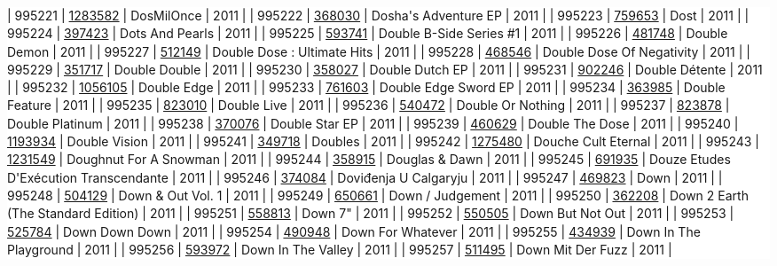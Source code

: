 | 995221 | [1283582](https://www.discogs.com/master/1283582) | DosMilOnce | 2011 |
| 995222 | [368030](https://www.discogs.com/master/368030) | Dosha's Adventure EP | 2011 |
| 995223 | [759653](https://www.discogs.com/master/759653) | Dost | 2011 |
| 995224 | [397423](https://www.discogs.com/master/397423) | Dots And Pearls | 2011 |
| 995225 | [593741](https://www.discogs.com/master/593741) | Double B-Side Series #1 | 2011 |
| 995226 | [481748](https://www.discogs.com/master/481748) | Double Demon | 2011 |
| 995227 | [512149](https://www.discogs.com/master/512149) | Double Dose : Ultimate Hits | 2011 |
| 995228 | [468546](https://www.discogs.com/master/468546) | Double Dose Of Negativity | 2011 |
| 995229 | [351717](https://www.discogs.com/master/351717) | Double Double | 2011 |
| 995230 | [358027](https://www.discogs.com/master/358027) | Double Dutch EP | 2011 |
| 995231 | [902246](https://www.discogs.com/master/902246) | Double Détente | 2011 |
| 995232 | [1056105](https://www.discogs.com/master/1056105) | Double Edge | 2011 |
| 995233 | [761603](https://www.discogs.com/master/761603) | Double Edge Sword EP | 2011 |
| 995234 | [363985](https://www.discogs.com/master/363985) | Double Feature | 2011 |
| 995235 | [823010](https://www.discogs.com/master/823010) | Double Live | 2011 |
| 995236 | [540472](https://www.discogs.com/master/540472) | Double Or Nothing | 2011 |
| 995237 | [823878](https://www.discogs.com/master/823878) | Double Platinum | 2011 |
| 995238 | [370076](https://www.discogs.com/master/370076) | Double Star EP | 2011 |
| 995239 | [460629](https://www.discogs.com/master/460629) | Double The Dose | 2011 |
| 995240 | [1193934](https://www.discogs.com/master/1193934) | Double Vision | 2011 |
| 995241 | [349718](https://www.discogs.com/master/349718) | Doubles | 2011 |
| 995242 | [1275480](https://www.discogs.com/master/1275480) | Douche Cult Eternal | 2011 |
| 995243 | [1231549](https://www.discogs.com/master/1231549) | Doughnut For A Snowman | 2011 |
| 995244 | [358915](https://www.discogs.com/master/358915) | Douglas & Dawn | 2011 |
| 995245 | [691935](https://www.discogs.com/master/691935) | Douze Etudes D'Exécution Transcendante | 2011 |
| 995246 | [374084](https://www.discogs.com/master/374084) | Doviđenja U Calgaryju | 2011 |
| 995247 | [469823](https://www.discogs.com/master/469823) | Down | 2011 |
| 995248 | [504129](https://www.discogs.com/master/504129) | Down & Out Vol. 1 | 2011 |
| 995249 | [650661](https://www.discogs.com/master/650661) | Down / Judgement | 2011 |
| 995250 | [362208](https://www.discogs.com/master/362208) | Down 2 Earth (The Standard Edition) | 2011 |
| 995251 | [558813](https://www.discogs.com/master/558813) | Down 7" | 2011 |
| 995252 | [550505](https://www.discogs.com/master/550505) | Down But Not Out | 2011 |
| 995253 | [525784](https://www.discogs.com/master/525784) | Down Down Down | 2011 |
| 995254 | [490948](https://www.discogs.com/master/490948) | Down For Whatever | 2011 |
| 995255 | [434939](https://www.discogs.com/master/434939) | Down In The Playground | 2011 |
| 995256 | [593972](https://www.discogs.com/master/593972) | Down In The Valley | 2011 |
| 995257 | [511495](https://www.discogs.com/master/511495) | Down Mit Der Fuzz | 2011 |